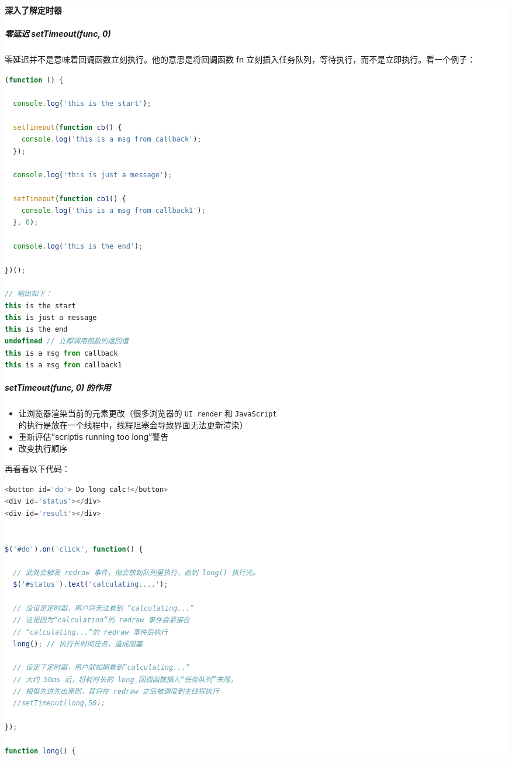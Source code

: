 #### 深入了解定时器

##### 零延迟 setTimeout(func, 0)

零延迟并不是意味着回调函数立刻执行。他的意思是将回调函数 fn 立刻插入任务队列，等待执行，而不是立即执行。看一个例子：

```js
(function () {

  console.log('this is the start');

  setTimeout(function cb() {
    console.log('this is a msg from callback');
  });

  console.log('this is just a message');

  setTimeout(function cb1() {
    console.log('this is a msg from callback1');
  }, 0);

  console.log('this is the end');

})();

// 输出如下：
this is the start
this is just a message
this is the end
undefined // 立即调用函数的返回值
this is a msg from callback
this is a msg from callback1
```

##### setTimeout(func, 0) 的作用

- 让浏览器渲染当前的元素更改（很多浏览器的 `UI render` 和 `JavaScript` 的执行是放在一个线程中，线程阻塞会导致界面无法更新渲染）
- 重新评估“scriptis running too long”警告
- 改变执行顺序

再看看以下代码：

```js
<button id='do'> Do long calc!</button>
<div id='status'></div>
<div id='result'></div>


$('#do').on('click', function() {

  // 此处会触发 redraw 事件，但会放到队列里执行，直到 long() 执行完。
  $('#status').text('calculating....');

  // 没设定定时器，用户将无法看到 “calculating...”
  // 这是因为“calculation”的 redraw 事件会紧接在
  // “calculating...”的 redraw 事件后执行
  long(); // 执行长时间任务，造成阻塞

  // 设定了定时器，用户就如期看到“calculating...”
  // 大约 50ms 后，将耗时长的 long 回调函数插入“任务队列”末尾，
  // 根据先进先出原则，其将在 redraw 之后被调度到主线程执行
  //setTimeout(long,50);

});

function long() {
```